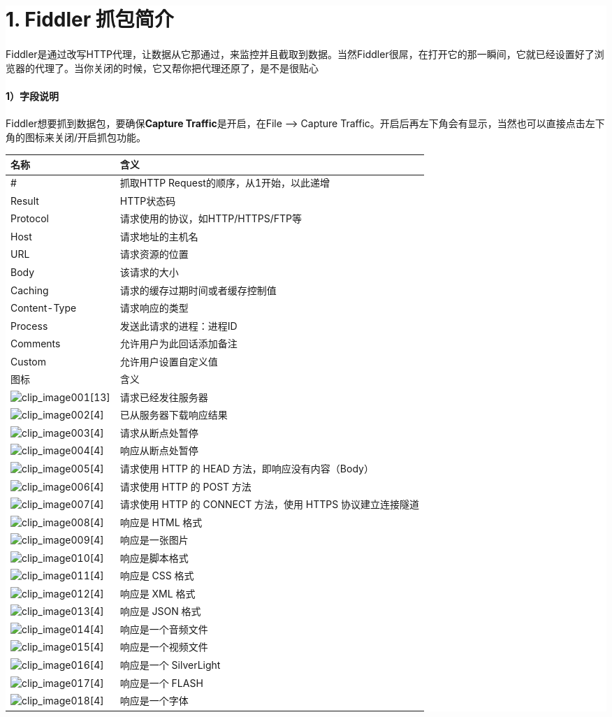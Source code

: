# 1. Fiddler 抓包简介

Fiddler是通过改写HTTP代理，让数据从它那通过，来监控并且截取到数据。当然Fiddler很屌，在打开它的那一瞬间，它就已经设置好了浏览器的代理了。当你关闭的时候，它又帮你把代理还原了，是不是很贴心

#### 1）字段说明

Fiddler想要抓到数据包，要确保**Capture Traffic**是开启，在File –> Capture Traffic。开启后再左下角会有显示，当然也可以直接点击左下角的图标来关闭/开启抓包功能。

| **名称**                                                     | **含义**                                                   |
| :----------------------------------------------------------- | :--------------------------------------------------------- |
| #                                                            | 抓取HTTP Request的顺序，从1开始，以此递增                  |
| Result                                                       | HTTP状态码                                                 |
| Protocol                                                     | 请求使用的协议，如HTTP/HTTPS/FTP等                         |
| Host                                                         | 请求地址的主机名                                           |
| URL                                                          | 请求资源的位置                                             |
| Body                                                         | 该请求的大小                                               |
| Caching                                                      | 请求的缓存过期时间或者缓存控制值                           |
| Content-Type                                                 | 请求响应的类型                                             |
| Process                                                      | 发送此请求的进程：进程ID                                   |
| Comments                                                     | 允许用户为此回话添加备注                                   |
| Custom                                                       | 允许用户设置自定义值                                       |
| 图标                                                         | 含义                                                       |
| ![clip_image001[13]](https://images2015.cnblogs.com/blog/626593/201601/626593-20160118234159468-1047137951.gif) | 请求已经发往服务器                                         |
| ![clip_image002[4]](https://images2015.cnblogs.com/blog/626593/201601/626593-20160118234200047-1757509080.gif) | 已从服务器下载响应结果                                     |
| ![clip_image003[4]](https://images2015.cnblogs.com/blog/626593/201601/626593-20160118234201406-1416873112.gif) | 请求从断点处暂停                                           |
| ![clip_image004[4]](https://images2015.cnblogs.com/blog/626593/201601/626593-20160118234202375-1737717316.gif) | 响应从断点处暂停                                           |
| ![clip_image005[4]](https://images2015.cnblogs.com/blog/626593/201601/626593-20160118234202812-1354392122.gif) | 请求使用 HTTP 的 HEAD 方法，即响应没有内容（Body）         |
| ![clip_image006[4]](https://images2015.cnblogs.com/blog/626593/201601/626593-20160118234203515-1304170577.png) | 请求使用 HTTP 的 POST 方法                                 |
| ![clip_image007[4]](https://images2015.cnblogs.com/blog/626593/201601/626593-20160118234204531-965189067.gif) | 请求使用 HTTP 的 CONNECT 方法，使用 HTTPS 协议建立连接隧道 |
| ![clip_image008[4]](https://images2015.cnblogs.com/blog/626593/201601/626593-20160118234205547-1927498766.gif) | 响应是 HTML 格式                                           |
| ![clip_image009[4]](https://images2015.cnblogs.com/blog/626593/201601/626593-20160118234206203-722749081.gif) | 响应是一张图片                                             |
| ![clip_image010[4]](https://images2015.cnblogs.com/blog/626593/201601/626593-20160118234207000-575730385.gif) | 响应是脚本格式                                             |
| ![clip_image011[4]](https://images2015.cnblogs.com/blog/626593/201601/626593-20160118234207625-740567358.gif) | 响应是 CSS 格式                                            |
| ![clip_image012[4]](https://images2015.cnblogs.com/blog/626593/201601/626593-20160118234208297-916097140.gif) | 响应是 XML 格式                                            |
| ![clip_image013[4]](https://images2015.cnblogs.com/blog/626593/201601/626593-20160118234209640-1298497869.png) | 响应是 JSON 格式                                           |
| ![clip_image014[4]](https://images2015.cnblogs.com/blog/626593/201601/626593-20160118234210172-1709733575.png) | 响应是一个音频文件                                         |
| ![clip_image015[4]](https://images2015.cnblogs.com/blog/626593/201601/626593-20160118234210703-1810906238.png) | 响应是一个视频文件                                         |
| ![clip_image016[4]](https://images2015.cnblogs.com/blog/626593/201601/626593-20160118234211297-1181901939.png) | 响应是一个 SilverLight                                     |
| ![clip_image017[4]](https://images2015.cnblogs.com/blog/626593/201601/626593-20160118234213515-1617989240.png) | 响应是一个 FLASH                                           |
| ![clip_image018[4]](https://images2015.cnblogs.com/blog/626593/201601/626593-20160118234214140-838447913.png) | 响应是一个字体                                             |